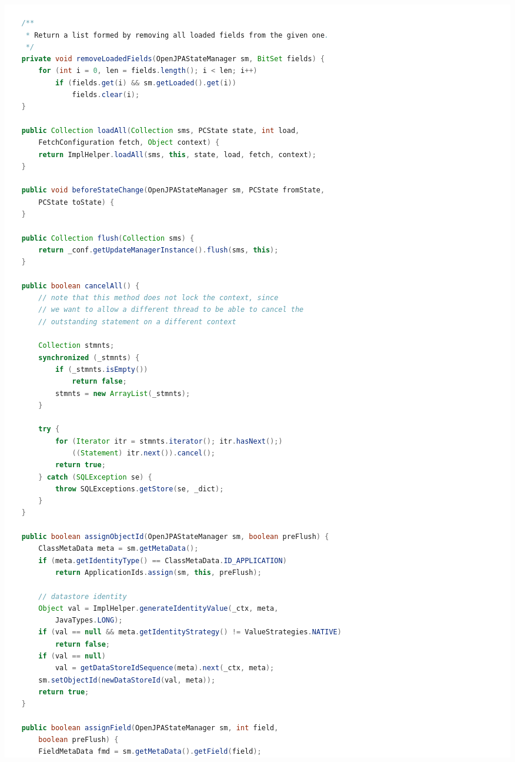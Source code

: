 ```java

    /**
     * Return a list formed by removing all loaded fields from the given one.
     */
    private void removeLoadedFields(OpenJPAStateManager sm, BitSet fields) {
        for (int i = 0, len = fields.length(); i < len; i++)
            if (fields.get(i) && sm.getLoaded().get(i))
                fields.clear(i);
    }

    public Collection loadAll(Collection sms, PCState state, int load,
        FetchConfiguration fetch, Object context) {
        return ImplHelper.loadAll(sms, this, state, load, fetch, context);
    }

    public void beforeStateChange(OpenJPAStateManager sm, PCState fromState,
        PCState toState) {
    }

    public Collection flush(Collection sms) {
        return _conf.getUpdateManagerInstance().flush(sms, this);
    }

    public boolean cancelAll() {
        // note that this method does not lock the context, since
        // we want to allow a different thread to be able to cancel the
        // outstanding statement on a different context

        Collection stmnts;
        synchronized (_stmnts) {
            if (_stmnts.isEmpty())
                return false;
            stmnts = new ArrayList(_stmnts);
        }

        try {
            for (Iterator itr = stmnts.iterator(); itr.hasNext();)
                ((Statement) itr.next()).cancel();
            return true;
        } catch (SQLException se) {
            throw SQLExceptions.getStore(se, _dict);
        }
    }

    public boolean assignObjectId(OpenJPAStateManager sm, boolean preFlush) {
        ClassMetaData meta = sm.getMetaData();
        if (meta.getIdentityType() == ClassMetaData.ID_APPLICATION)
            return ApplicationIds.assign(sm, this, preFlush);

        // datastore identity
        Object val = ImplHelper.generateIdentityValue(_ctx, meta,
            JavaTypes.LONG);
        if (val == null && meta.getIdentityStrategy() != ValueStrategies.NATIVE)
            return false;
        if (val == null)
            val = getDataStoreIdSequence(meta).next(_ctx, meta);
        sm.setObjectId(newDataStoreId(val, meta));
        return true;
    }

    public boolean assignField(OpenJPAStateManager sm, int field,
        boolean preFlush) {
        FieldMetaData fmd = sm.getMetaData().getField(field);
```